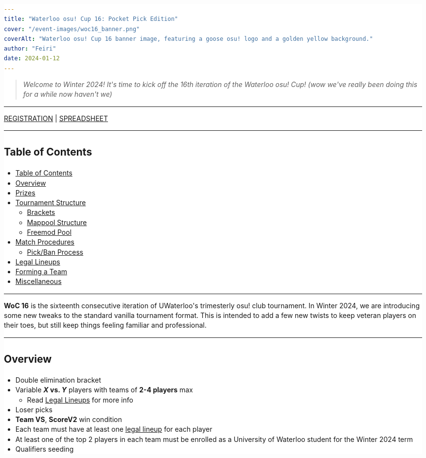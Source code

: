 ```yaml
---
title: "Waterloo osu! Cup 16: Pocket Pick Edition"
cover: "/event-images/woc16_banner.png"
coverAlt: "Waterloo osu! Cup 16 banner image, featuring a goose osu! logo and a golden yellow background."
author: "Feiri"
date: 2024-01-12
---
```


> *Welcome to Winter 2024! It's time to kick off the 16th iteration of the Waterloo osu! Cup! (wow we've really been doing this for a while now haven't we)*

---

[REGISTRATION](https://forms.gle/DV7M8QQPPkfRotSW9) | [SPREADSHEET](https://docs.google.com/spreadsheets/d/1i0zRShrGj1t8IXMnd0QEDHmCsN53h_NyXmZ9A2wNfEs/edit?usp=sharing)

---

## Table of Contents
- [Table of Contents](#table-of-contents)
- [Overview](#overview)
- [Prizes](#prizes)
- [Tournament Structure](#tournament-structure)
  - [Brackets](#brackets)
  - [Mappool Structure](#mappool-structure)
  - [Freemod Pool](#freemod-pool)
- [Match Procedures](#match-procedures)
  - [Pick/Ban Process](#pickban-process)
- [Legal Lineups](#legal-lineups)
- [Forming a Team](#forming-a-team)
- [Miscellaneous](#miscellaneous)

---

**WoC 16** is the sixteenth consecutive iteration of UWaterloo's trimesterly osu! club tournament. In Winter 2024, we are introducing some new tweaks to the standard vanilla tournament format. This is intended to add a few new twists to keep veteran players on their toes, but still keep things feeling familiar and professional.

---

## Overview

- Double elimination bracket
- Variable **_X_ vs. _Y_** players with teams of **2-4 players** max
  - Read [Legal Lineups](#legal-lineups) for more info
- Loser picks
- **Team VS**, **ScoreV2** win condition
- Each team must have at least one [legal lineup](#legal-lineups) for each player
- At least one of the top 2 players in each team must be enrolled as a University of Waterloo student for the Winter 2024 term
- Qualifiers seeding
